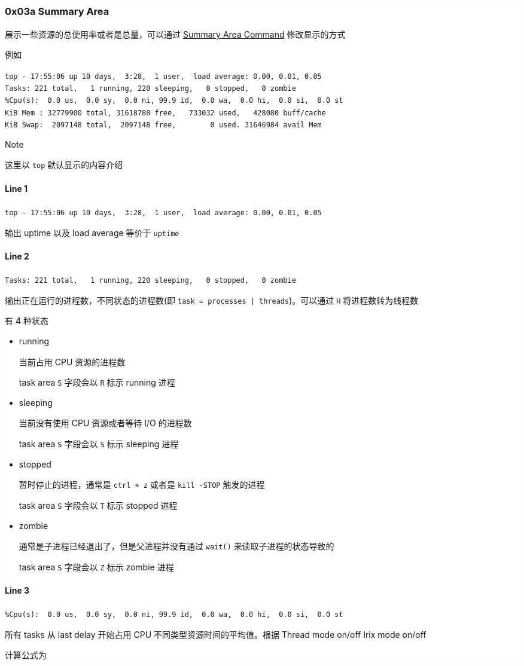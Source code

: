 ### 0x03a Summary Area

展示一些资源的总使用率或者是总量，可以通过 [Summary Area Command](#Summary%20Area%20Command) 修改显示的方式

例如

```
top - 17:55:06 up 10 days,  3:28,  1 user,  load average: 0.00, 0.01, 0.05
Tasks: 221 total,   1 running, 220 sleeping,   0 stopped,   0 zombie
%Cpu(s):  0.0 us,  0.0 sy,  0.0 ni, 99.9 id,  0.0 wa,  0.0 hi,  0.0 si,  0.0 st
KiB Mem : 32779900 total, 31618788 free,   733032 used,   428080 buff/cache
KiB Swap:  2097148 total,  2097148 free,        0 used. 31646984 avail Mem
```

> [!note] 
> 这里以 `top` 默认显示的内容介绍

#### Line 1

`top - 17:55:06 up 10 days,  3:28,  1 user,  load average: 0.00, 0.01, 0.05`

输出 uptime 以及 load average 等价于 `uptime`

#### Line 2

`Tasks: 221 total,   1 running, 220 sleeping,   0 stopped,   0 zombie`

输出正在运行的进程数，不同状态的进程数(即 `task = processes | threads`)。可以通过 `H` 将进程数转为线程数

有 4 种状态

- running

	当前占用 CPU 资源的进程数

	task area `S` 字段会以 `R` 标示 running 进程

- sleeping

	当前没有使用 CPU 资源或者等待 I/O 的进程数

	task area `S` 字段会以 `S` 标示 sleeping 进程

- stopped

	暂时停止的进程，通常是 `ctrl + z` 或者是 `kill -STOP` 触发的进程

	task area `S` 字段会以 `T` 标示 stopped 进程

- zombie

	通常是子进程已经退出了，但是父进程并没有通过 `wait()` 来读取子进程的状态导致的

	task area `S` 字段会以 `Z` 标示 zombie 进程

#### Line 3

`%Cpu(s):  0.0 us,  0.0 sy,  0.0 ni, 99.9 id,  0.0 wa,  0.0 hi,  0.0 si,  0.0 st`

所有 tasks 从 last delay 开始占用 CPU 不同类型资源时间的平均值。根据 Thread mode on/off Irix mode on/off

计算公式为 
